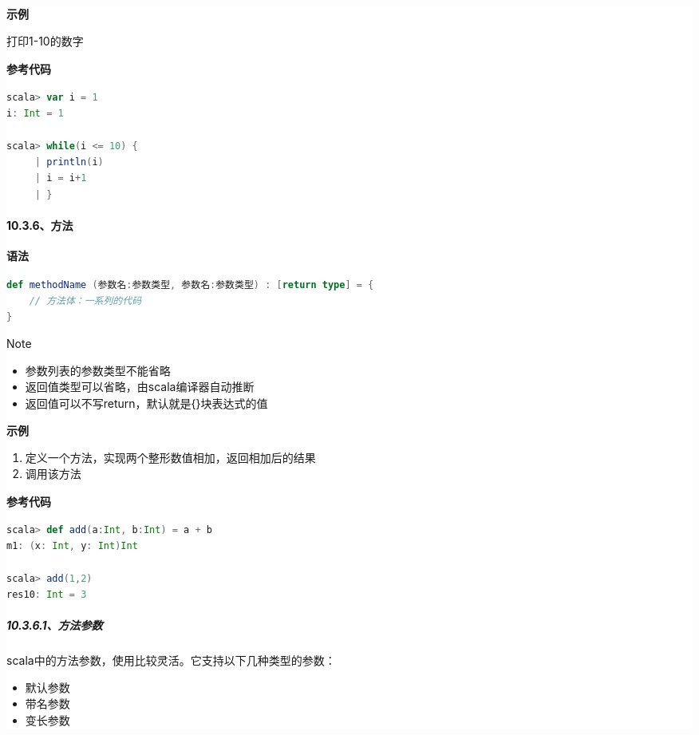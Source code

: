

**示例**

打印1-10的数字



**参考代码**

```scala
scala> var i = 1
i: Int = 1

scala> while(i <= 10) {
     | println(i)
     | i = i+1
     | }
```



#### 10.3.6、方法

**语法**

```scala
def methodName (参数名:参数类型, 参数名:参数类型) : [return type] = {
    // 方法体：一系列的代码
}
```

> [!NOTE]
>
> - 参数列表的参数类型不能省略
> - 返回值类型可以省略，由scala编译器自动推断
> - 返回值可以不写return，默认就是{}块表达式的值

**示例**

1. 定义一个方法，实现两个整形数值相加，返回相加后的结果
2. 调用该方法

**参考代码**

```scala
scala> def add(a:Int, b:Int) = a + b
m1: (x: Int, y: Int)Int

scala> add(1,2)
res10: Int = 3
```



##### 10.3.6.1、方法参数

scala中的方法参数，使用比较灵活。它支持以下几种类型的参数：

- 默认参数
- 带名参数
- 变长参数
